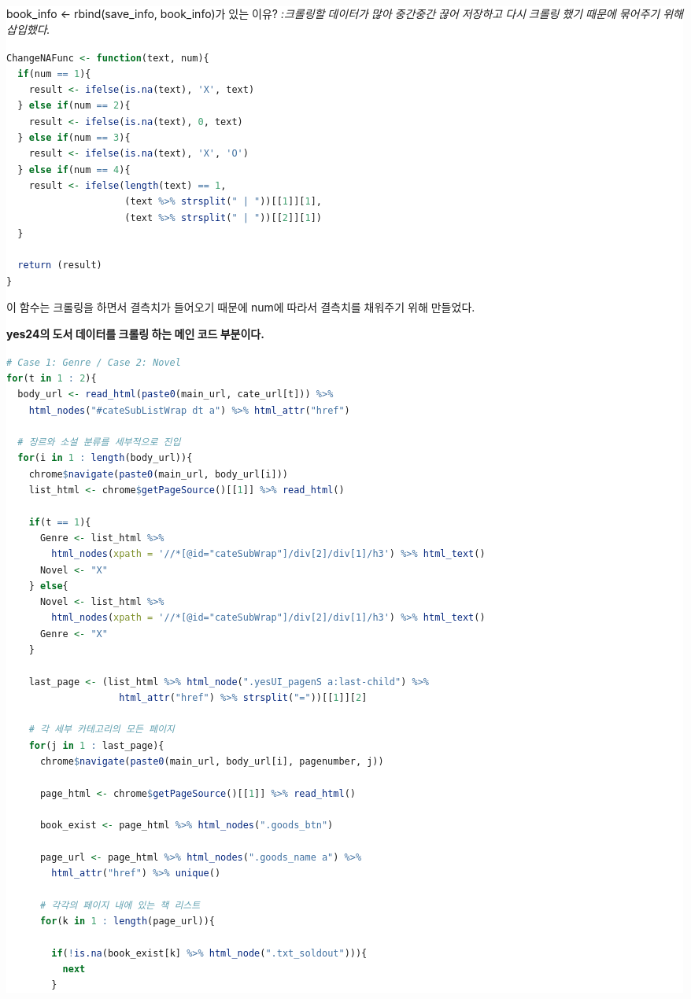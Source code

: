 book\_info &lt;- rbind(save\_info, book\_info)가 있는 이유?
*:크롤링할 데이터가 많아 중간중간 끊어 저장하고 다시 크롤링 했기 때문에 묶어주기 위해 삽입했다.*

``` r
ChangeNAFunc <- function(text, num){
  if(num == 1){
    result <- ifelse(is.na(text), 'X', text)
  } else if(num == 2){
    result <- ifelse(is.na(text), 0, text)
  } else if(num == 3){
    result <- ifelse(is.na(text), 'X', 'O')
  } else if(num == 4){
    result <- ifelse(length(text) == 1, 
                     (text %>% strsplit(" | "))[[1]][1], 
                     (text %>% strsplit(" | "))[[2]][1])
  }
  
  return (result)
}
```

이 함수는 크롤링을 하면서 결측치가 들어오기 때문에 num에 따라서 결측치를 채워주기 위해 만들었다.

**yes24의 도서 데이터를 크롤링 하는 메인 코드 부분이다.**

``` r
# Case 1: Genre / Case 2: Novel
for(t in 1 : 2){
  body_url <- read_html(paste0(main_url, cate_url[t])) %>% 
    html_nodes("#cateSubListWrap dt a") %>% html_attr("href")

  # 장르와 소설 분류를 세부적으로 진입
  for(i in 1 : length(body_url)){
    chrome$navigate(paste0(main_url, body_url[i]))
    list_html <- chrome$getPageSource()[[1]] %>% read_html()
    
    if(t == 1){
      Genre <- list_html %>% 
        html_nodes(xpath = '//*[@id="cateSubWrap"]/div[2]/div[1]/h3') %>% html_text()
      Novel <- "X"
    } else{
      Novel <- list_html %>% 
        html_nodes(xpath = '//*[@id="cateSubWrap"]/div[2]/div[1]/h3') %>% html_text()
      Genre <- "X"
    }
    
    last_page <- (list_html %>% html_node(".yesUI_pagenS a:last-child") %>% 
                    html_attr("href") %>% strsplit("="))[[1]][2]
    
    # 각 세부 카테고리의 모든 페이지
    for(j in 1 : last_page){
      chrome$navigate(paste0(main_url, body_url[i], pagenumber, j))
      
      page_html <- chrome$getPageSource()[[1]] %>% read_html()
      
      book_exist <- page_html %>% html_nodes(".goods_btn")
      
      page_url <- page_html %>% html_nodes(".goods_name a") %>% 
        html_attr("href") %>% unique()
  
      # 각각의 페이지 내에 있는 책 리스트
      for(k in 1 : length(page_url)){
        
        if(!is.na(book_exist[k] %>% html_node(".txt_soldout"))){
          next
        }
```